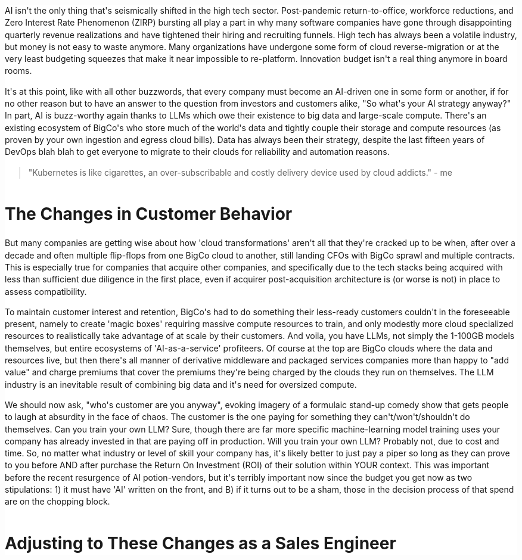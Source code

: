 AI isn't the only thing that's seismically shifted in the high tech sector. Post-pandemic return-to-office, workforce reductions, and Zero Interest Rate Phenomenon (ZIRP) bursting all play a part in why many software companies have gone through disappointing quarterly revenue realizations and have tightened their hiring and recruiting funnels. High tech has always been a volatile industry, but money is not easy to waste anymore. Many organizations have undergone some form of cloud reverse-migration or at the very least budgeting squeezes that make it near impossible to re-platform. Innovation budget isn't a real thing anymore in board rooms.

It's at this point, like with all other buzzwords, that every company must become an AI-driven one in some form or another, if for no other reason but to have an answer to the question from investors and customers alike, "So what's your AI strategy anyway?" In part, AI is buzz-worthy again thanks to LLMs which owe their existence to big data and large-scale compute. There's an existing ecosystem of BigCo's who store much of the world's data and tightly couple their storage and compute resources (as proven by your own ingestion and egress cloud bills). Data has always been their strategy, despite the last fifteen years of DevOps blah blah to get everyone to migrate to their clouds for reliability and automation reasons. 

> "Kubernetes is like cigarettes, an over-subscribable and costly delivery device used by cloud addicts." - me

# The Changes in Customer Behavior

But many companies are getting wise about how 'cloud transformations' aren't all that they're cracked up to be when, after over a decade and often multiple flip-flops from one BigCo cloud to another, still landing CFOs with BigCo sprawl and multiple contracts. This is especially true for companies that acquire other companies, and specifically due to the tech stacks being acquired with less than sufficient due diligence in the first place, even if acquirer post-acquisition architecture is (or worse is not) in place to assess compatibility.

To maintain customer interest and retention, BigCo's had to do something their less-ready customers couldn't in the foreseeable present, namely to create 'magic boxes' requiring massive compute resources to train, and only modestly more cloud specialized resources to realistically take advantage of at scale by their customers. And voila, you have LLMs, not simply the 1-100GB models themselves, but entire ecosystems of 'AI-as-a-service' profiteers. Of course at the top are BigCo clouds where the data and resources live, but then there's all manner of derivative middleware and packaged services companies more than happy to "add value" and charge premiums that cover the premiums they're being charged by the clouds they run on themselves. The LLM industry is an inevitable result of combining big data and it's need for oversized compute.

We should now ask, "who's customer are you anyway", evoking imagery of a formulaic stand-up comedy show that gets people to laugh at absurdity in the face of chaos. The customer is the one paying for something they can't/won't/shouldn't do themselves. Can you train your own LLM? Sure, though there are far more specific machine-learning model training uses your company has already invested in that are paying off in production. Will you train your own LLM? Probably not, due to cost and time. So, no matter what industry or level of skill your company has, it's likely better to just pay a piper so long as they can prove to you before AND after purchase the Return On Investment (ROI) of their solution within YOUR context. This was important before the recent resurgence of AI potion-vendors, but it's terribly important now since the budget you get now as two stipulations: 1) it must have 'AI' written on the front, and B) if it turns out to be a sham, those in the decision process of that spend are on the chopping block.

# Adjusting to These Changes as a Sales Engineer
